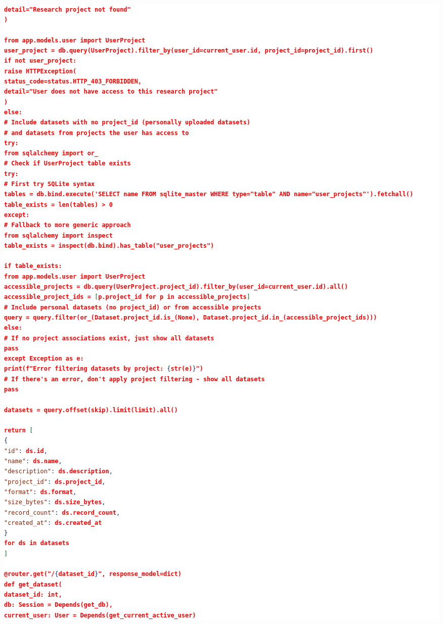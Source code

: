 ```json
detail="Research project not found" 
) 

from app.models.user import UserProject 
user_project = db.query(UserProject).filter_by(user_id=current_user.id, project_id=project_id).first() 
if not user_project: 
raise HTTPException( 
status_code=status.HTTP_403_FORBIDDEN, 
detail="User does not have access to this research project" 
) 
else: 
# Include datasets with no project_id (personally uploaded datasets) 
# and datasets from projects the user has access to 
try: 
from sqlalchemy import or_ 
# Check if UserProject table exists 
try: 
# First try SQLite syntax 
tables = db.bind.execute('SELECT name FROM sqlite_master WHERE type="table" AND name="user_projects"').fetchall() 
table_exists = len(tables) > 0 
except: 
# Fallback to more generic approach 
from sqlalchemy import inspect 
table_exists = inspect(db.bind).has_table("user_projects") 

if table_exists: 
from app.models.user import UserProject 
accessible_projects = db.query(UserProject.project_id).filter_by(user_id=current_user.id).all() 
accessible_project_ids = [p.project_id for p in accessible_projects] 
# Include personal datasets (no project_id) or from accessible projects 
query = query.filter(or_(Dataset.project_id.is_(None), Dataset.project_id.in_(accessible_project_ids))) 
else: 
# If no project associations exist, just show all datasets 
pass 
except Exception as e: 
print(f"Error filtering datasets by project: {str(e)}") 
# If there's an error, don't apply project filtering - show all datasets 
pass 

datasets = query.offset(skip).limit(limit).all() 

return [ 
{ 
"id": ds.id, 
"name": ds.name, 
"description": ds.description, 
"project_id": ds.project_id, 
"format": ds.format, 
"size_bytes": ds.size_bytes, 
"record_count": ds.record_count, 
"created_at": ds.created_at 
} 
for ds in datasets 
] 

@router.get("/{dataset_id}", response_model=dict) 
def get_dataset( 
dataset_id: int, 
db: Session = Depends(get_db), 
current_user: User = Depends(get_current_active_user) 
```

[type]: datasetId 